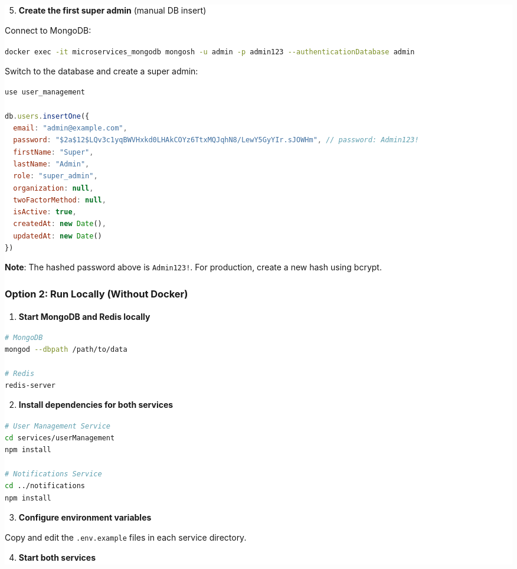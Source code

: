 5. **Create the first super admin** (manual DB insert)

Connect to MongoDB:

```bash
docker exec -it microservices_mongodb mongosh -u admin -p admin123 --authenticationDatabase admin
```

Switch to the database and create a super admin:

```javascript
use user_management

db.users.insertOne({
  email: "admin@example.com",
  password: "$2a$12$LQv3c1yqBWVHxkd0LHAkCOYz6TtxMQJqhN8/LewY5GyYIr.sJOWHm", // password: Admin123!
  firstName: "Super",
  lastName: "Admin",
  role: "super_admin",
  organization: null,
  twoFactorMethod: null,
  isActive: true,
  createdAt: new Date(),
  updatedAt: new Date()
})
```

**Note**: The hashed password above is `Admin123!`. For production, create a new hash using bcrypt.

### Option 2: Run Locally (Without Docker)

1. **Start MongoDB and Redis locally**

```bash
# MongoDB
mongod --dbpath /path/to/data

# Redis
redis-server
```

2. **Install dependencies for both services**

```bash
# User Management Service
cd services/userManagement
npm install

# Notifications Service
cd ../notifications
npm install
```

3. **Configure environment variables**

Copy and edit the `.env.example` files in each service directory.

4. **Start both services**
